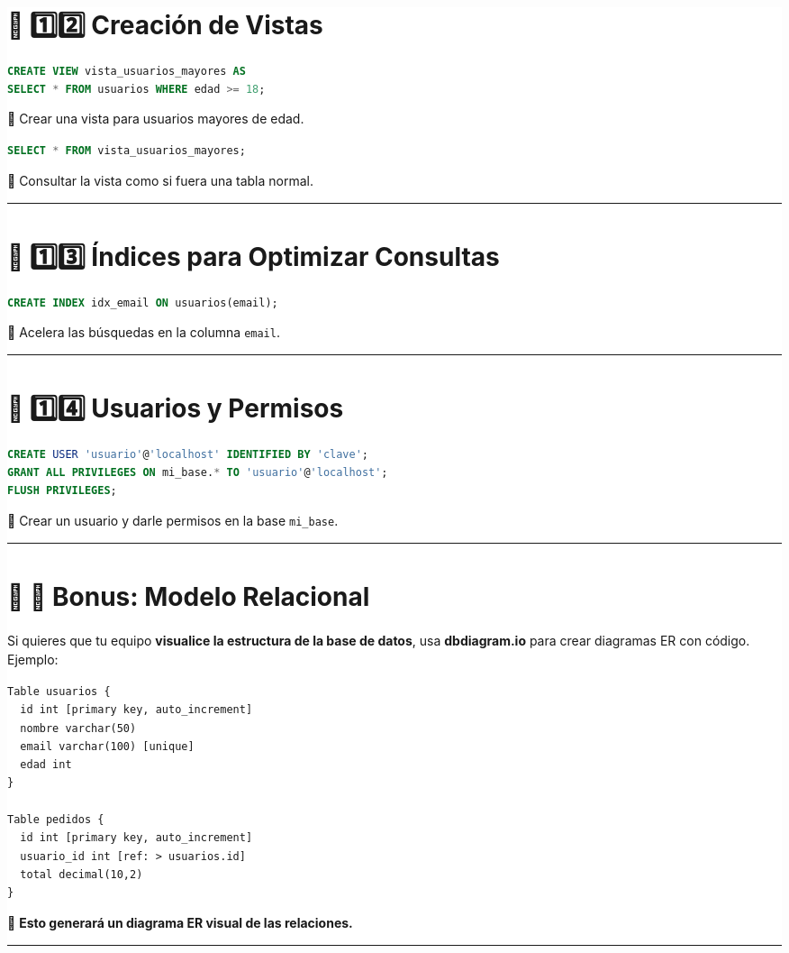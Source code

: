 # **📌 1️⃣2️⃣ Creación de Vistas**
```sql
CREATE VIEW vista_usuarios_mayores AS 
SELECT * FROM usuarios WHERE edad >= 18;
```
📌 Crear una vista para usuarios mayores de edad.  

```sql
SELECT * FROM vista_usuarios_mayores;
```
📌 Consultar la vista como si fuera una tabla normal.  

---

# **📌 1️⃣3️⃣ Índices para Optimizar Consultas**
```sql
CREATE INDEX idx_email ON usuarios(email);
```
📌 Acelera las búsquedas en la columna `email`.  

---

# **📌 1️⃣4️⃣ Usuarios y Permisos**
```sql
CREATE USER 'usuario'@'localhost' IDENTIFIED BY 'clave';
GRANT ALL PRIVILEGES ON mi_base.* TO 'usuario'@'localhost';
FLUSH PRIVILEGES;
```
📌 Crear un usuario y darle permisos en la base `mi_base`.  

---

# **📌 🚀 Bonus: Modelo Relacional**
Si quieres que tu equipo **visualice la estructura de la base de datos**, usa **dbdiagram.io** para crear diagramas ER con código.  
Ejemplo:  

```dbml
Table usuarios {
  id int [primary key, auto_increment]
  nombre varchar(50)
  email varchar(100) [unique]
  edad int
}

Table pedidos {
  id int [primary key, auto_increment]
  usuario_id int [ref: > usuarios.id]
  total decimal(10,2)
}
```

📌 **Esto generará un diagrama ER visual de las relaciones.**  

---
